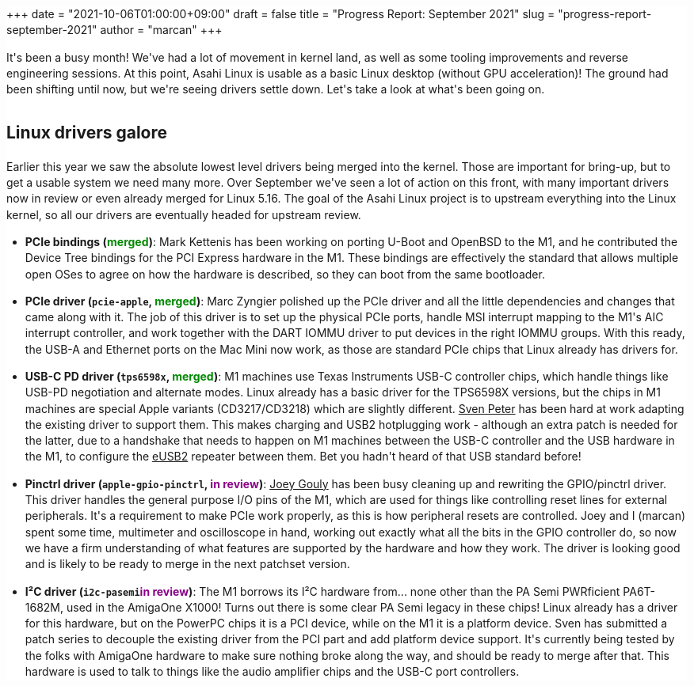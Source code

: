 +++
date = "2021-10-06T01:00:00+09:00"
draft = false
title = "Progress Report: September 2021"
slug = "progress-report-september-2021"
author = "marcan"
+++

It's been a busy month! We've had a lot of movement in kernel land, as well as some tooling improvements and reverse engineering sessions. At this point, Asahi Linux is usable as a basic Linux desktop (without GPU acceleration)! The ground had been shifting until now, but we're seeing drivers settle down. Let's take a look at what's been going on.

## Linux drivers galore

Earlier this year we saw the absolute lowest level drivers being merged into the kernel. Those are important for bring-up, but to get a usable system we need many more. Over September we've seen a lot of action on this front, with many important drivers now in review or even already merged for Linux 5.16. The goal of the Asahi Linux project is to upstream everything into the Linux kernel, so all our drivers are eventually headed for upstream review.

* **PCIe bindings (<span style="color: #080">merged</span>)**: Mark Kettenis has been working on porting U-Boot and OpenBSD to the M1, and he contributed the Device Tree bindings for the PCI Express hardware in the M1. These bindings are effectively the standard that allows multiple open OSes to agree on how the hardware is described, so they can boot from the same bootloader.

* **PCIe driver (`pcie-apple`, <span style="color: #080">merged</span>)**: Marc Zyngier polished up the PCIe driver and all the little dependencies and changes that came along with it. The job of this driver is to set up the physical PCIe ports, handle MSI interrupt mapping to the M1's AIC interrupt controller, and work together with the DART IOMMU driver to put devices in the right IOMMU groups. With this ready, the USB-A and Ethernet ports on the Mac Mini now work, as those are standard PCIe chips that Linux already has drivers for.

* **USB-C PD driver (`tps6598x`, <span style="color: #080">merged</span>)**: M1 machines use Texas Instruments USB-C controller chips, which handle things like USB-PD negotiation and alternate modes. Linux already has a basic driver for the TPS6598X versions, but the chips in M1 machines are special Apple variants (CD3217/CD3218) which are slightly different. [Sven Peter](https://twitter.com/svenpeter42) has been hard at work adapting the existing driver to support them. This makes charging and USB2 hotplugging work - although an extra patch is needed for the latter, due to a handshake that needs to happen on M1 machines between the USB-C controller and the USB hardware in the M1, to configure the [eUSB2](https://e2e.ti.com/blogs_/b/analogwire/posts/understanding-embedded-usb2-eusb2) repeater between them. Bet you hadn't heard of that USB standard before!

* **Pinctrl driver (`apple-gpio-pinctrl`, <span style="color: #808">in review</span>)**: [Joey Gouly](https://twitter.com/captainjey) has been busy cleaning up and rewriting the GPIO/pinctrl driver. This driver handles the general purpose I/O pins of the M1, which are used for things like controlling reset lines for external peripherals. It's a requirement to make PCIe work properly, as this is how peripheral resets are controlled. Joey and I (marcan) spent some time, multimeter and oscilloscope in hand, working out exactly what all the bits in the GPIO controller do, so now we have a firm understanding of what features are supported by the hardware and how they work. The driver is looking good and is likely to be ready to merge in the next patchset version.

* **I²C driver (`i2c-pasemi`<span style="color: #808">in review</span>)**: The M1 borrows its I²C hardware from... none other than the PA Semi PWRficient PA6T-1682M, used in the AmigaOne X1000! Turns out there is some clear PA Semi legacy in these chips! Linux already has a driver for this hardware, but on the PowerPC chips it is a PCI device, while on the M1 it is a platform device. Sven has submitted a patch series to decouple the existing driver from the PCI part and add platform device support. It's currently being tested by the folks with AmigaOne hardware to make sure nothing broke along the way, and should be ready to merge after that. This hardware is used to talk to things like the audio amplifier chips and the USB-C port controllers.
